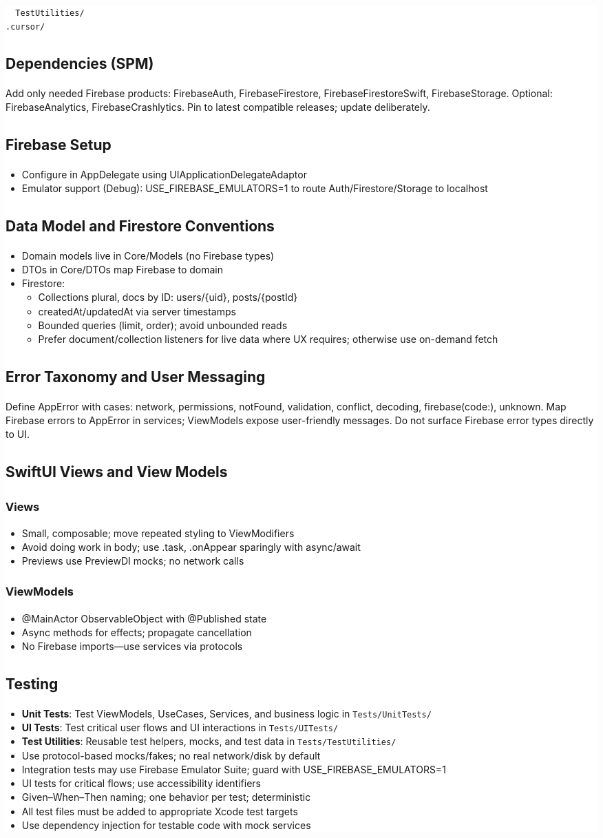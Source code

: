 ```
  TestUtilities/
.cursor/
```

## Dependencies (SPM)

Add only needed Firebase products: FirebaseAuth, FirebaseFirestore, FirebaseFirestoreSwift, FirebaseStorage. Optional: FirebaseAnalytics, FirebaseCrashlytics.
Pin to latest compatible releases; update deliberately.

## Firebase Setup

- Configure in AppDelegate using UIApplicationDelegateAdaptor
- Emulator support (Debug): USE_FIREBASE_EMULATORS=1 to route Auth/Firestore/Storage to localhost

## Data Model and Firestore Conventions

- Domain models live in Core/Models (no Firebase types)
- DTOs in Core/DTOs map Firebase to domain
- Firestore:
  - Collections plural, docs by ID: users/{uid}, posts/{postId}
  - createdAt/updatedAt via server timestamps
  - Bounded queries (limit, order); avoid unbounded reads
  - Prefer document/collection listeners for live data where UX requires; otherwise use on-demand fetch

## Error Taxonomy and User Messaging

Define AppError with cases: network, permissions, notFound, validation, conflict, decoding, firebase(code:), unknown.
Map Firebase errors to AppError in services; ViewModels expose user-friendly messages.
Do not surface Firebase error types directly to UI.

## SwiftUI Views and View Models

### Views
- Small, composable; move repeated styling to ViewModifiers
- Avoid doing work in body; use .task, .onAppear sparingly with async/await
- Previews use PreviewDI mocks; no network calls

### ViewModels
- @MainActor ObservableObject with @Published state
- Async methods for effects; propagate cancellation
- No Firebase imports—use services via protocols

## Testing

- **Unit Tests**: Test ViewModels, UseCases, Services, and business logic in `Tests/UnitTests/`
- **UI Tests**: Test critical user flows and UI interactions in `Tests/UITests/`
- **Test Utilities**: Reusable test helpers, mocks, and test data in `Tests/TestUtilities/`
- Use protocol-based mocks/fakes; no real network/disk by default
- Integration tests may use Firebase Emulator Suite; guard with USE_FIREBASE_EMULATORS=1
- UI tests for critical flows; use accessibility identifiers
- Given–When–Then naming; one behavior per test; deterministic
- All test files must be added to appropriate Xcode test targets
- Use dependency injection for testable code with mock services
